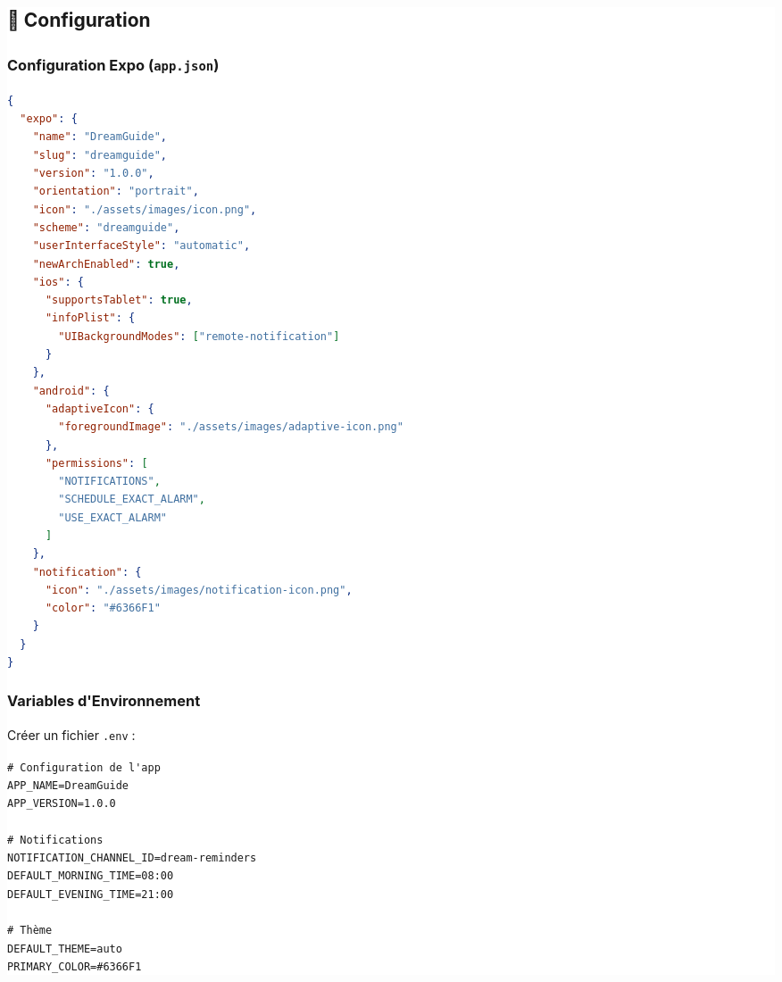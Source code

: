 ## 🔧 Configuration

### Configuration Expo (`app.json`)

```json
{
  "expo": {
    "name": "DreamGuide",
    "slug": "dreamguide",
    "version": "1.0.0",
    "orientation": "portrait",
    "icon": "./assets/images/icon.png",
    "scheme": "dreamguide",
    "userInterfaceStyle": "automatic",
    "newArchEnabled": true,
    "ios": {
      "supportsTablet": true,
      "infoPlist": {
        "UIBackgroundModes": ["remote-notification"]
      }
    },
    "android": {
      "adaptiveIcon": {
        "foregroundImage": "./assets/images/adaptive-icon.png"
      },
      "permissions": [
        "NOTIFICATIONS",
        "SCHEDULE_EXACT_ALARM",
        "USE_EXACT_ALARM"
      ]
    },
    "notification": {
      "icon": "./assets/images/notification-icon.png",
      "color": "#6366F1"
    }
  }
}
```

### Variables d'Environnement

Créer un fichier `.env` :

```env
# Configuration de l'app
APP_NAME=DreamGuide
APP_VERSION=1.0.0

# Notifications
NOTIFICATION_CHANNEL_ID=dream-reminders
DEFAULT_MORNING_TIME=08:00
DEFAULT_EVENING_TIME=21:00

# Thème
DEFAULT_THEME=auto
PRIMARY_COLOR=#6366F1
```
